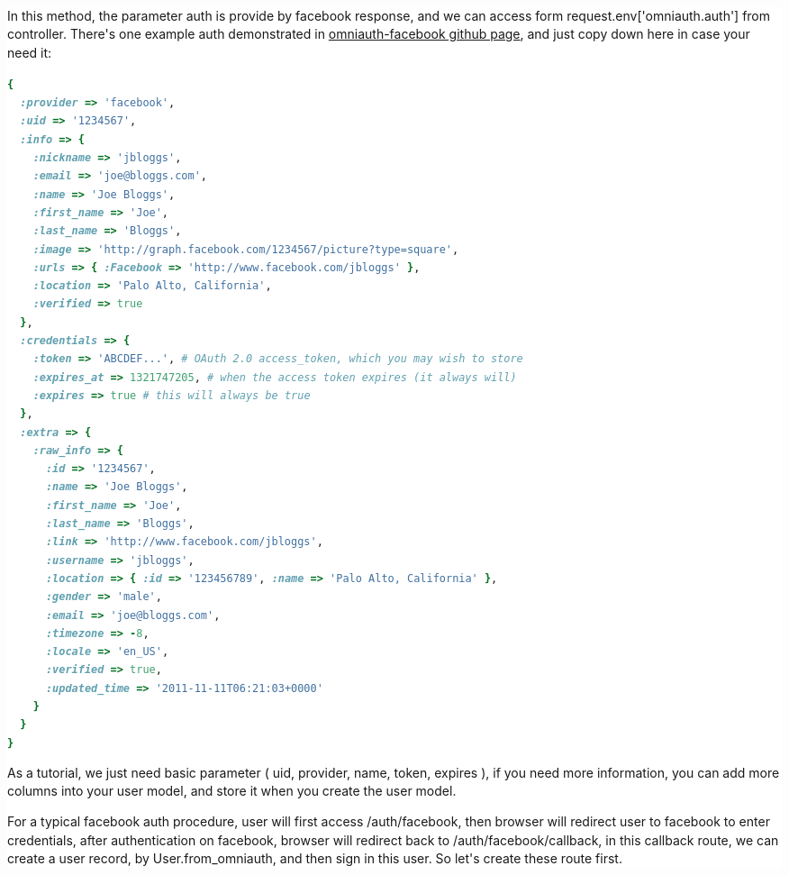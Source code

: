 In this method, the parameter auth is provide by facebook response, and we can access form request.env['omniauth.auth'] from controller. There's one example auth demonstrated in [omniauth-facebook github page](https://github.com/mkdynamic/omniauth-facebook), and just copy down here in case your need it:

``` ruby
{
  :provider => 'facebook',
  :uid => '1234567',
  :info => {
    :nickname => 'jbloggs',
    :email => 'joe@bloggs.com',
    :name => 'Joe Bloggs',
    :first_name => 'Joe',
    :last_name => 'Bloggs',
    :image => 'http://graph.facebook.com/1234567/picture?type=square',
    :urls => { :Facebook => 'http://www.facebook.com/jbloggs' },
    :location => 'Palo Alto, California',
    :verified => true
  },
  :credentials => {
    :token => 'ABCDEF...', # OAuth 2.0 access_token, which you may wish to store
    :expires_at => 1321747205, # when the access token expires (it always will)
    :expires => true # this will always be true
  },
  :extra => {
    :raw_info => {
      :id => '1234567',
      :name => 'Joe Bloggs',
      :first_name => 'Joe',
      :last_name => 'Bloggs',
      :link => 'http://www.facebook.com/jbloggs',
      :username => 'jbloggs',
      :location => { :id => '123456789', :name => 'Palo Alto, California' },
      :gender => 'male',
      :email => 'joe@bloggs.com',
      :timezone => -8,
      :locale => 'en_US',
      :verified => true,
      :updated_time => '2011-11-11T06:21:03+0000'
    }
  }
}
```

As a tutorial, we just need basic parameter ( uid, provider, name, token, expires ), if you need more information, you can add more columns into your user model, and store it when you create the user model.

For a typical facebook auth procedure, user will first access /auth/facebook, then browser will redirect user to facebook to enter credentials, after authentication on facebook, browser will redirect back to /auth/facebook/callback, in this callback route, we can create a user record, by User.from_omniauth, and then sign in this user. So let's create these route first.
